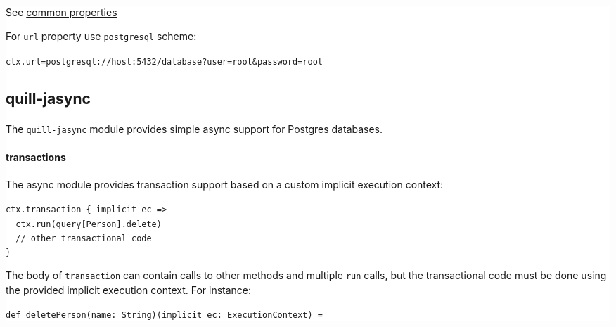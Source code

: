 See [common properties](#applicationproperties-5)

For `url` property use `postgresql` scheme:

```
ctx.url=postgresql://host:5432/database?user=root&password=root
```

## quill-jasync

The `quill-jasync` module provides simple async support for Postgres databases.

#### transactions

The async module provides transaction support based on a custom implicit execution context:

```
ctx.transaction { implicit ec =>
  ctx.run(query[Person].delete)
  // other transactional code
}
```

The body of `transaction` can contain calls to other methods and multiple `run` calls, but the transactional code must be done using the provided implicit execution context. For instance:

```
def deletePerson(name: String)(implicit ec: ExecutionContext) = 
